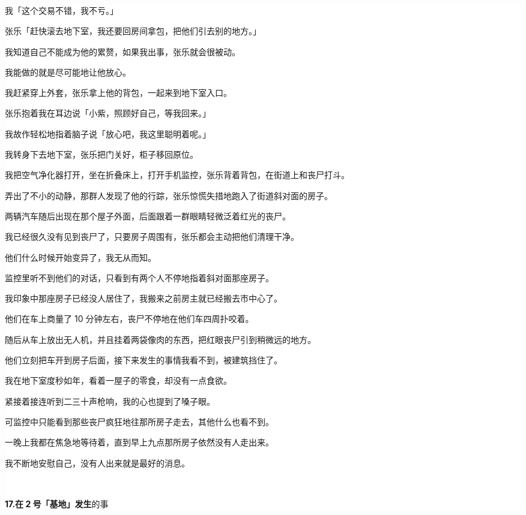 
我「这个交易不错，我不亏。」


张乐「赶快滚去地下室，我还要回房间拿包，把他们引去别的地方。」


我知道自己不能成为他的累赘，如果我出事，张乐就会很被动。


我能做的就是尽可能地让他放心。


我赶紧穿上外套，张乐拿上他的背包，一起来到地下室入口。


张乐抱着我在耳边说「小紫，照顾好自己，等我回来。」


我故作轻松地指着脑子说「放心吧，我这里聪明着呢。」


我转身下去地下室，张乐把门关好，柜子移回原位。


我把空气净化器打开，坐在折叠床上，打开手机监控，张乐背着背包，在街道上和丧尸打斗。


弄出了不小的动静，那群人发现了他的行踪，张乐惊慌失措地跑入了街道斜对面的房子。


两辆汽车随后出现在那个屋子外面，后面跟着一群眼睛轻微泛着红光的丧尸。


我已经很久没有见到丧尸了，只要房子周围有，张乐都会主动把他们清理干净。


他们什么时候开始变异了，我无从而知。


监控里听不到他们的对话，只看到有两个人不停地指着斜对面那座房子。


我印象中那座房子已经没人居住了，我搬来之前房主就已经搬去市中心了。


他们在车上商量了 10 分钟左右，丧尸不停地在他们车四周扑咬着。


随后从车上放出无人机，并且挂着两袋像肉的东西，把红眼丧尸引到稍微远的地方。


他们立刻把车开到房子后面，接下来发生的事情我看不到，被建筑挡住了。


我在地下室度秒如年，看着一屋子的零食，却没有一点食欲。


紧接着接连听到二三十声枪响，我的心也提到了嗓子眼。


可监控中只能看到那些丧尸疯狂地往那所房子走去，其他什么也看不到。


一晚上我都在焦急地等待着，直到早上九点那所房子依然没有人走出来。


我不断地安慰自己，没有人出来就是最好的消息。


 


**17.在 2 号「基地」发生**的事
